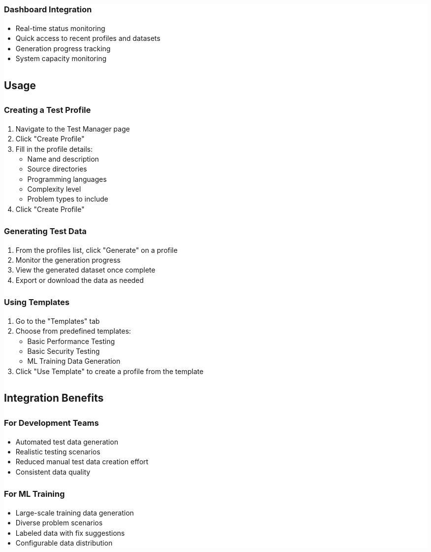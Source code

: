 ### Dashboard Integration
- Real-time status monitoring
- Quick access to recent profiles and datasets
- Generation progress tracking
- System capacity monitoring

## Usage

### Creating a Test Profile

1. Navigate to the Test Manager page
2. Click "Create Profile"
3. Fill in the profile details:
   - Name and description
   - Source directories
   - Programming languages
   - Complexity level
   - Problem types to include
4. Click "Create Profile"

### Generating Test Data

1. From the profiles list, click "Generate" on a profile
2. Monitor the generation progress
3. View the generated dataset once complete
4. Export or download the data as needed

### Using Templates

1. Go to the "Templates" tab
2. Choose from predefined templates:
   - Basic Performance Testing
   - Basic Security Testing
   - ML Training Data Generation
3. Click "Use Template" to create a profile from the template

## Integration Benefits

### For Development Teams
- Automated test data generation
- Realistic testing scenarios
- Reduced manual test data creation effort
- Consistent data quality

### For ML Training
- Large-scale training data generation
- Diverse problem scenarios
- Labeled data with fix suggestions
- Configurable data distribution
